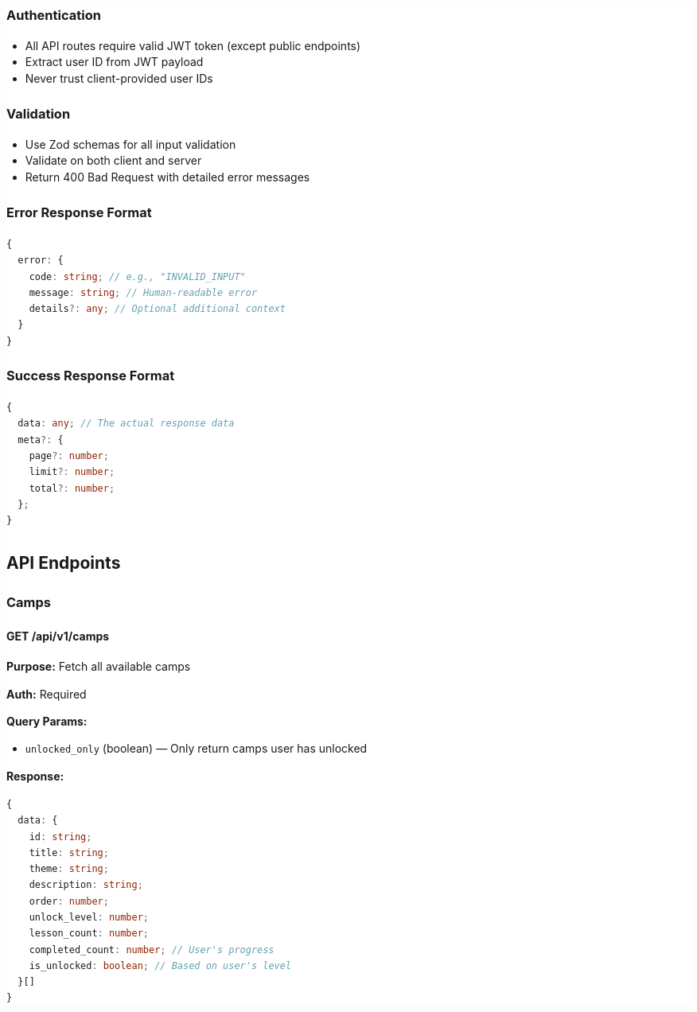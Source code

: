 ### Authentication
- All API routes require valid JWT token (except public endpoints)
- Extract user ID from JWT payload
- Never trust client-provided user IDs

### Validation
- Use Zod schemas for all input validation
- Validate on both client and server
- Return 400 Bad Request with detailed error messages

### Error Response Format
```typescript
{
  error: {
    code: string; // e.g., "INVALID_INPUT"
    message: string; // Human-readable error
    details?: any; // Optional additional context
  }
}
```

### Success Response Format
```typescript
{
  data: any; // The actual response data
  meta?: {
    page?: number;
    limit?: number;
    total?: number;
  };
}
```

## API Endpoints

### Camps

#### GET /api/v1/camps
**Purpose:** Fetch all available camps

**Auth:** Required

**Query Params:**
- `unlocked_only` (boolean) — Only return camps user has unlocked

**Response:**
```typescript
{
  data: {
    id: string;
    title: string;
    theme: string;
    description: string;
    order: number;
    unlock_level: number;
    lesson_count: number;
    completed_count: number; // User's progress
    is_unlocked: boolean; // Based on user's level
  }[]
}
```
